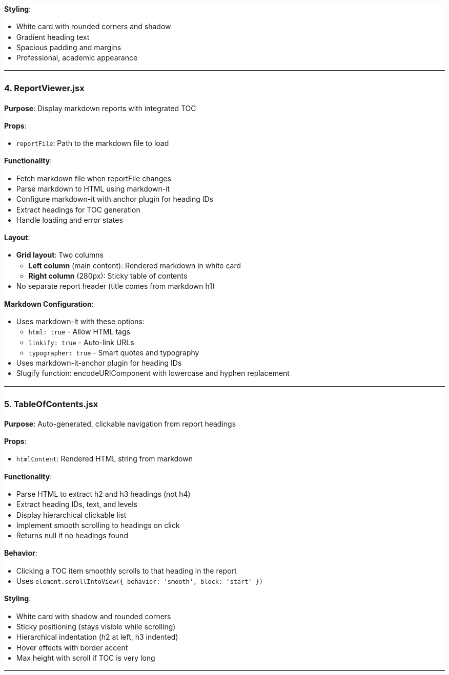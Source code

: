 **Styling**:
- White card with rounded corners and shadow
- Gradient heading text
- Spacious padding and margins
- Professional, academic appearance

---

### 4. ReportViewer.jsx
**Purpose**: Display markdown reports with integrated TOC

**Props**:
- `reportFile`: Path to the markdown file to load

**Functionality**:
- Fetch markdown file when reportFile changes
- Parse markdown to HTML using markdown-it
- Configure markdown-it with anchor plugin for heading IDs
- Extract headings for TOC generation
- Handle loading and error states

**Layout**:
- **Grid layout**: Two columns
  - **Left column** (main content): Rendered markdown in white card
  - **Right column** (280px): Sticky table of contents
- No separate report header (title comes from markdown h1)

**Markdown Configuration**:
- Uses markdown-it with these options:
  - `html: true` - Allow HTML tags
  - `linkify: true` - Auto-link URLs
  - `typographer: true` - Smart quotes and typography
- Uses markdown-it-anchor plugin for heading IDs
- Slugify function: encodeURIComponent with lowercase and hyphen replacement

---

### 5. TableOfContents.jsx
**Purpose**: Auto-generated, clickable navigation from report headings

**Props**:
- `htmlContent`: Rendered HTML string from markdown

**Functionality**:
- Parse HTML to extract h2 and h3 headings (not h4)
- Extract heading IDs, text, and levels
- Display hierarchical clickable list
- Implement smooth scrolling to headings on click
- Returns null if no headings found

**Behavior**:
- Clicking a TOC item smoothly scrolls to that heading in the report
- Uses `element.scrollIntoView({ behavior: 'smooth', block: 'start' })`

**Styling**:
- White card with shadow and rounded corners
- Sticky positioning (stays visible while scrolling)
- Hierarchical indentation (h2 at left, h3 indented)
- Hover effects with border accent
- Max height with scroll if TOC is very long

---